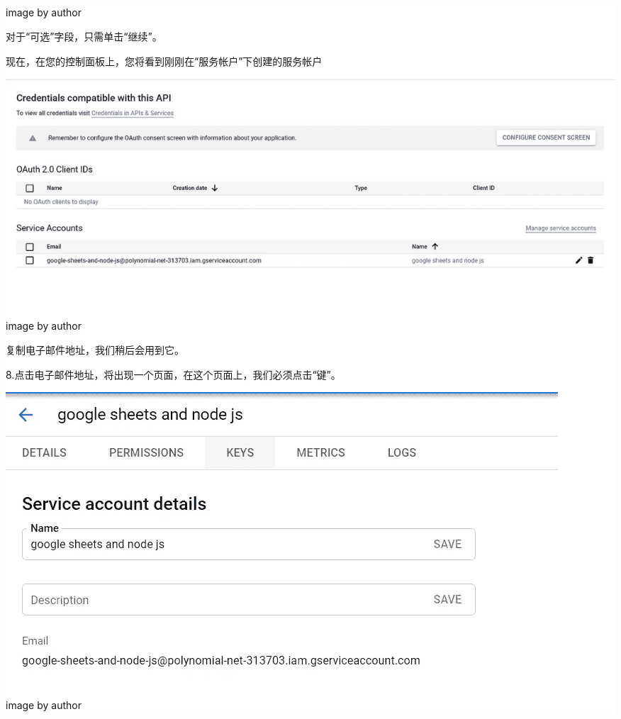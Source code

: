 image by author

对于“可选”字段，只需单击“继续”。

现在，在您的控制面板上，您将看到刚刚在“服务帐户”下创建的服务帐户

![](img/0f8875e0aca1bf89f5dc1b3c404d7f27.png)

image by author

复制电子邮件地址，我们稍后会用到它。

8.点击电子邮件地址，将出现一个页面，在这个页面上，我们必须点击“键”。

![](img/529de107fa58ba845e00525e54332520.png)

image by author
